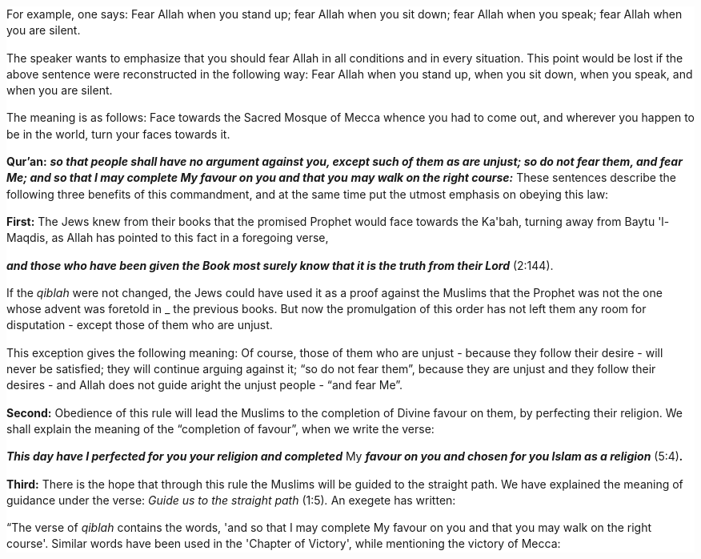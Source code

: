 For example, one says: Fear Allah when you stand up; fear Allah when you
sit down; fear Allah when you speak; fear Allah when you are silent.

The speaker wants to emphasize that you should fear Allah in all
conditions and in every situation. This point would be lost if the above
sentence were reconstructed in the following way: Fear Allah when you
stand up, when you sit down, when you speak, and when you are silent.

The meaning is as follows: Face towards the Sacred Mosque of Mecca
whence you had to come out, and wherever you happen to be in the world,
turn your faces towards it.

**Qur’an:** ***so that people shall have no argument against you, except
such of them as are unjust; so do not fear them, and fear Me; and so
that I may complete My favour on you and that you*** ***may walk on the
right course:*** These sentences describe the follow­ing three benefits
of this commandment, and at the same time put the utmost emphasis on
obeying this law:

**First:** The Jews knew from their books that the promised Prophet
would face towards the Ka'bah, turning away from Baytu 'l-Maqdis, as
Allah has pointed to this fact in a foregoing verse,

***and those who have been given the Book most surely know that it is
the truth from their Lord*** (2:144).

If the *qiblah* were not changed, the Jews could have used it as a proof
against the Muslims that the Prophet was not the one whose advent was
foretold in \_ the previous books. But now the promulgation of this
order has not left them any room for disputation - except those of them
who are unjust.

This exception gives the following meaning: Of course, those of them who
are unjust - because they follow their desire - will never be satisfied;
they will con­tinue arguing against it; “so do not fear them”, because
they are unjust and they follow their desires - and Allah does not guide
aright the unjust people - “and fear Me”.

**Second:** Obedience of this rule will lead the Muslims to the
completion of Divine favour on them, by perfecting their religion. We
shall explain the meaning of the “completion of favour”, when we write
the verse:

***This day have I perfected for you your religion and completed*** My
***favour on you and chosen for you Islam as a religion*** (5:4)***.***

**Third:** There is the hope that through this rule the Muslims will be
guided to the straight path. We have explained the meaning of guidance
under the verse: *Guide us to the straight path* (1:5)*.*
An exegete has written:

“The verse of *qiblah* contains the words, 'and so that I may complete
My favour on you and that you may walk on the right course'. Similar
words have been used in the 'Chapter of Victory', while mentioning the
victory of Mecca:
